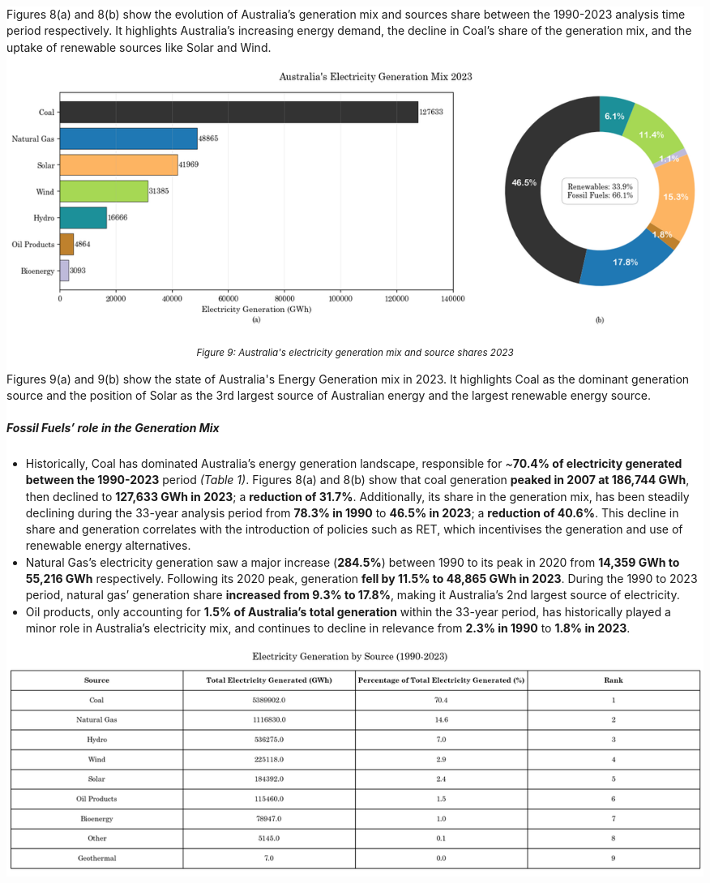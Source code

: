 Figures 8(a) and 8(b) show the evolution of Australia’s generation mix and sources share between the 1990-2023 analysis time period respectively. It highlights Australia’s increasing energy demand, the decline in Coal’s share of the generation mix, and the uptake of renewable sources like Solar and Wind.

<p align = "center">
<img src = imgs/generation_mix_2023.png alt = "Sectoral emissions indexed">
</p>
<p align = "center"><small><em>Figure 9: Australia's electricity generation mix and source shares 2023</em></small></p>

Figures 9(a) and 9(b) show the state of Australia's Energy Generation mix in 2023. It highlights Coal as the dominant generation source and the position of Solar as the 3rd largest source of Australian energy and the largest renewable energy source.

##### Fossil Fuels’ role in the Generation Mix
- Historically, Coal has dominated Australia’s energy generation landscape, responsible for ~**70.4% of electricity generated between the 1990-2023** period *(Table 1)*. Figures 8(a) and 8(b) show that coal generation **peaked in 2007 at 186,744 GWh**, then declined to **127,633 GWh in 2023**; a **reduction of 31.7%**. Additionally, its share in the generation mix, has been steadily declining during the 33-year analysis period from **78.3% in 1990** to **46.5% in 2023**; a **reduction of 40.6%**. This decline in share and generation correlates with the introduction of policies such as RET, which incentivises the generation and use of renewable energy alternatives. 
- Natural Gas’s electricity generation saw a major increase (**284.5%**) between 1990 to its peak in 2020 from **14,359 GWh to 55,216 GWh** respectively. Following its 2020 peak, generation **fell by 11.5% to 48,865 GWh in 2023**. During the 1990 to 2023 period, natural gas’ generation share **increased from 9.3% to 17.8%**, making it Australia’s 2nd largest source of electricity.
- Oil products, only accounting for **1.5% of Australia’s total generation** within the 33-year period, has historically played a minor role in Australia’s electricity mix, and continues to decline in relevance from **2.3% in 1990** to **1.8% in 2023**.
<p align = "center">
<img src = imgs/electricity_generation_summary_table.png alt = "Sectoral emissions indexed">
</p>